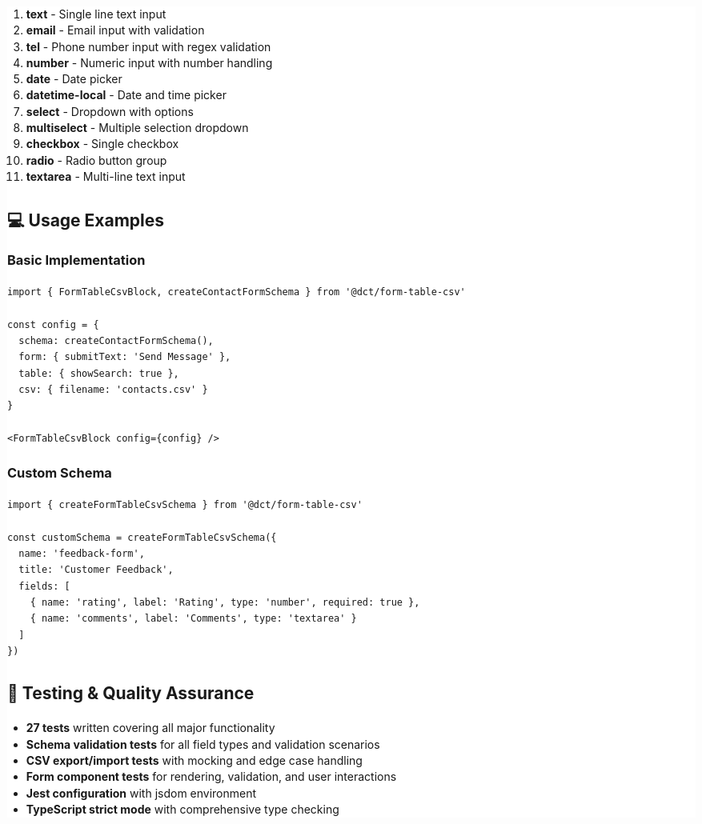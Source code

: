 1. **text** - Single line text input
2. **email** - Email input with validation
3. **tel** - Phone number input with regex validation
4. **number** - Numeric input with number handling
5. **date** - Date picker
6. **datetime-local** - Date and time picker
7. **select** - Dropdown with options
8. **multiselect** - Multiple selection dropdown
9. **checkbox** - Single checkbox
10. **radio** - Radio button group
11. **textarea** - Multi-line text input

## 💻 Usage Examples

### Basic Implementation
```tsx
import { FormTableCsvBlock, createContactFormSchema } from '@dct/form-table-csv'

const config = {
  schema: createContactFormSchema(),
  form: { submitText: 'Send Message' },
  table: { showSearch: true },
  csv: { filename: 'contacts.csv' }
}

<FormTableCsvBlock config={config} />
```

### Custom Schema
```tsx
import { createFormTableCsvSchema } from '@dct/form-table-csv'

const customSchema = createFormTableCsvSchema({
  name: 'feedback-form',
  title: 'Customer Feedback',
  fields: [
    { name: 'rating', label: 'Rating', type: 'number', required: true },
    { name: 'comments', label: 'Comments', type: 'textarea' }
  ]
})
```

## 🧪 Testing & Quality Assurance

- **27 tests** written covering all major functionality
- **Schema validation tests** for all field types and validation scenarios
- **CSV export/import tests** with mocking and edge case handling
- **Form component tests** for rendering, validation, and user interactions
- **Jest configuration** with jsdom environment
- **TypeScript strict mode** with comprehensive type checking
